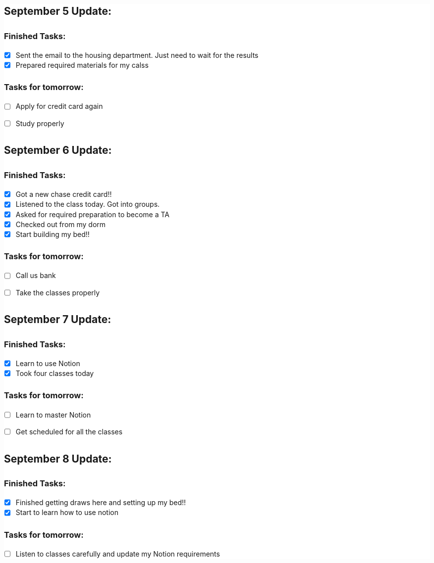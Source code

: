 

## September 5 Update: 
### Finished Tasks: 
- [x] Sent the email to the housing department. Just need to wait for the results
- [x] Prepared required materials for my calss

### Tasks for tomorrow: 
- [ ] Apply for credit card again
- [ ] Study properly 




## September 6 Update: 
### Finished Tasks: 
- [x] Got a new chase credit card!! 
- [x] Listened to the class today. Got into groups. 
- [x] Asked for required preparation to become a TA
- [x] Checked out from my dorm 
- [x] Start building my bed!!

### Tasks for tomorrow: 
- [ ] Call us bank
- [ ] Take the classes properly





## September 7 Update: 
### Finished Tasks: 
- [x] Learn to use Notion
- [x] Took four classes today

### Tasks for tomorrow: 
- [ ] Learn to master Notion
- [ ] Get scheduled for all the classes





## September 8 Update: 
### Finished Tasks: 
- [x] Finished getting draws here and setting up my bed!! 
- [x] Start to learn how to use notion

### Tasks for tomorrow: 
- [ ] Listen to classes carefully and update my Notion requirements


[^1]: Reference at https://www.markdownguide.org/cheat-sheet/ 
[^2]: This paper and the papers mentioned in the future would be included in a folder. 